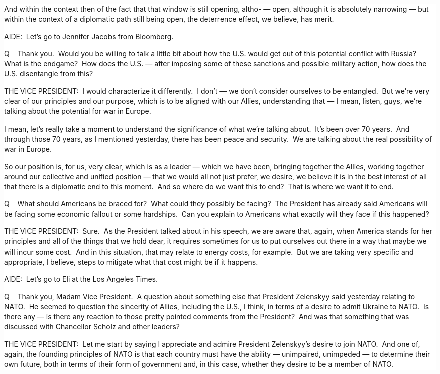 And within the context then of the fact that that window is still
opening, altho- — open, although it is absolutely narrowing — but within
the context of a diplomatic path still being open, the deterrence
effect, we believe, has merit.

AIDE:  Let’s go to Jennifer Jacobs from Bloomberg.

Q    Thank you.  Would you be willing to talk a little bit about how the
U.S. would get out of this potential conflict with Russia?  What is the
endgame?  How does the U.S. — after imposing some of these sanctions and
possible military action, how does the U.S. disentangle from this?  
  
THE VICE PRESIDENT:  I would characterize it differently.  I don’t — we
don’t consider ourselves to be entangled.  But we’re very clear of our
principles and our purpose, which is to be aligned with our Allies,
understanding that — I mean, listen, guys, we’re talking about the
potential for war in Europe.  
  
I mean, let’s really take a moment to understand the significance of
what we’re talking about.  It’s been over 70 years.  And through those
70 years, as I mentioned yesterday, there has been peace and security. 
We are talking about the real possibility of war in Europe.  
  
So our position is, for us, very clear, which is as a leader — which we
have been, bringing together the Allies, working together around our
collective and unified position — that we would all not just prefer, we
desire, we believe it is in the best interest of all that there is a
diplomatic end to this moment.  And so where do we want this to end? 
That is where we want it to end.

Q    What should Americans be braced for?  What could they possibly be
facing?  The President has already said Americans will be facing some
economic fallout or some hardships.  Can you explain to Americans what
exactly will they face if this happened?

THE VICE PRESIDENT:  Sure.  As the President talked about in his speech,
we are aware that, again, when America stands for her principles and all
of the things that we hold dear, it requires sometimes for us to put
ourselves out there in a way that maybe we will incur some cost.  And in
this situation, that may relate to energy costs, for example.  But we
are taking very specific and appropriate, I believe, steps to mitigate
what that cost might be if it happens.

AIDE:  Let’s go to Eli at the Los Angeles Times.

Q    Thank you, Madam Vice President.  A question about something else
that President Zelenskyy said yesterday relating to NATO.  He seemed to
question the sincerity of Allies, including the U.S., I think, in terms
of a desire to admit Ukraine to NATO.  Is there any — is there any
reaction to those pretty pointed comments from the President?  And was
that something that was discussed with Chancellor Scholz and other
leaders?  
  
THE VICE PRESIDENT:  Let me start by saying I appreciate and admire
President Zelenskyy’s desire to join NATO.  And one of, again, the
founding principles of NATO is that each country must have the ability —
unimpaired, unimpeded — to determine their own future, both in terms of
their form of government and, in this case, whether they desire to be a
member of NATO.  
  